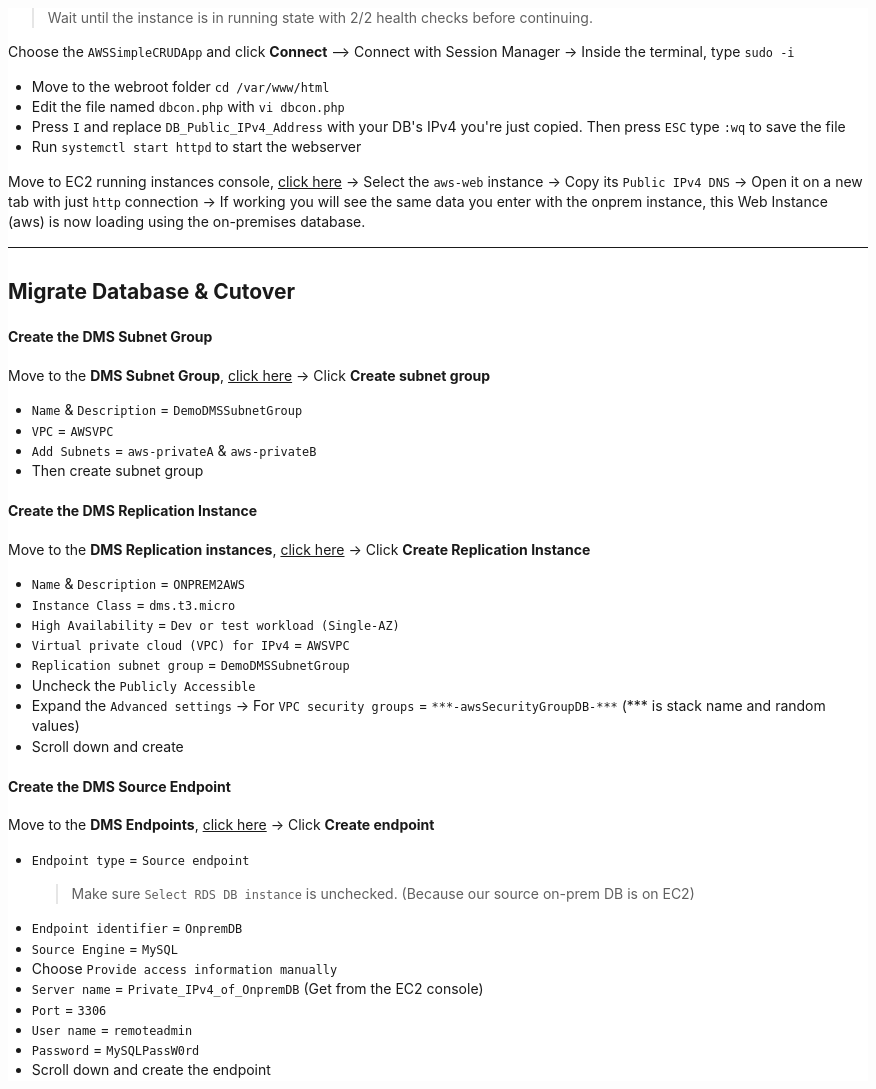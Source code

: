 > Wait until the instance is in running state with 2/2 health checks before continuing.

Choose the `AWSSimpleCRUDApp` and click **Connect** --> Connect with Session Manager -> Inside the terminal, type `sudo -i`
- Move to the webroot folder `cd /var/www/html`
- Edit the file named `dbcon.php` with `vi dbcon.php`
- Press `I` and replace `DB_Public_IPv4_Address` with your DB's IPv4 you're just copied. Then press `ESC` type `:wq` to save the file
- Run `systemctl start httpd` to start the webserver

Move to EC2 running instances console, [click here](https://console.aws.amazon.com/ec2/v2/home?region=us-east-1#Instances) -> Select the `aws-web` instance -> Copy its `Public IPv4 DNS` -> Open it on a new tab with just `http` connection -> If working you will see the same data you enter with the onprem instance, this Web Instance (aws) is now loading using the on-premises database.

---
## Migrate Database & Cutover

#### Create the DMS Subnet Group

Move to the **DMS Subnet Group**, [click here](https://us-east-1.console.aws.amazon.com/dms/v2/home?region=us-east-1#subnetGroup) -> Click **Create subnet group**
- `Name` & `Description` = `DemoDMSSubnetGroup`
- `VPC` = `AWSVPC`
- `Add Subnets` = `aws-privateA` & `aws-privateB`
- Then create subnet group

#### Create the DMS Replication Instance
Move to the **DMS Replication instances**, [click here](https://us-east-1.console.aws.amazon.com/dms/v2/home?region=us-east-1#replicationInstances) -> Click **Create Replication Instance**
- `Name` & `Description` = `ONPREM2AWS`
- `Instance Class` = `dms.t3.micro`
- `High Availability` = `Dev or test workload (Single-AZ)`
- `Virtual private cloud (VPC) for IPv4` = `AWSVPC`
- `Replication subnet group` = `DemoDMSSubnetGroup`
- Uncheck the `Publicly Accessible`
- Expand the `Advanced settings` -> For `VPC security groups` = `***-awsSecurityGroupDB-***` (*** is stack name and random values)
- Scroll down and create

#### Create the DMS Source Endpoint

Move to the **DMS Endpoints**, [click here](https://us-east-1.console.aws.amazon.com/dms/v2/home?region=us-east-1#endpointList) -> Click **Create endpoint**
- `Endpoint type` = `Source endpoint`
	> Make sure `Select RDS DB instance` is unchecked. (Because our source on-prem DB is on EC2)
- `Endpoint identifier` = `OnpremDB`
- `Source Engine` = `MySQL`
- Choose `Provide access information manually`
- `Server name` = `Private_IPv4_of_OnpremDB` (Get from the EC2 console)
- `Port` = `3306`
- `User name` = `remoteadmin` 
- `Password` = `MySQLPassW0rd`
- Scroll down and create the endpoint
